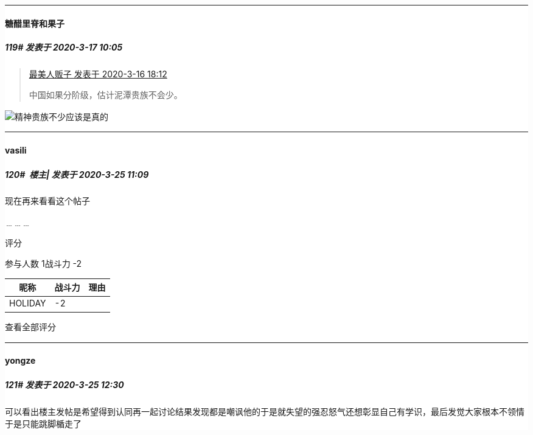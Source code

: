 


*****

####  糖醋里脊和果子  
##### 119#       发表于 2020-3-17 10:05



<blockquote><a href="httphttps://bbs.saraba1st.com/2b/forum.php?mod=redirect&amp;goto=findpost&amp;pid=46760233&amp;ptid=1918946" target="_blank">最美人贩子 发表于 2020-3-16 18:12</a>

中国如果分阶级，估计泥潭贵族不会少。</blockquote>
<img src="https://static.saraba1st.com/image/smiley/face2017/068.png" referrerpolicy="no-referrer">精神贵族不少应该是真的







*****

####  vasili  
##### 120#         楼主| 发表于 2020-3-25 11:09




现在再来看看这个帖子   



﹍﹍﹍

评分





 参与人数 1战斗力 -2

|昵称|战斗力|理由|
|----|---|---|
| HOLIDAY|-2||



查看全部评分






*****

####  yongze  
##### 121#       发表于 2020-3-25 12:30




可以看出楼主发帖是希望得到认同再一起讨论结果发现都是嘲讽他的于是就失望的强忍怒气还想彰显自己有学识，最后发觉大家根本不领情于是只能跳脚楯走了
